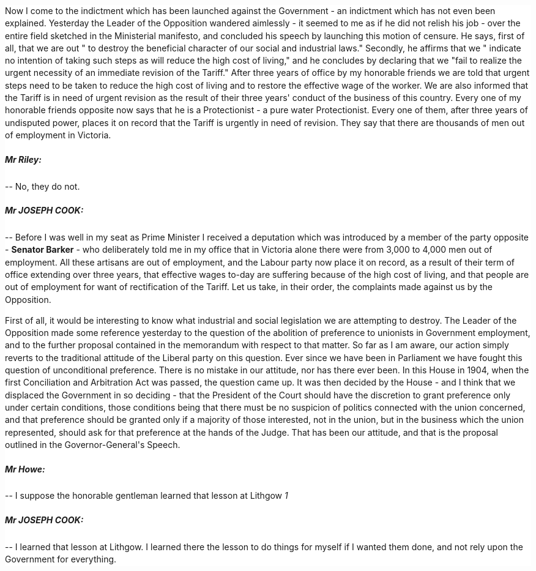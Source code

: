 Now I come to the indictment which has been launched against the Government - an indictment which has not even been explained. Yesterday the Leader of the Opposition wandered aimlessly - it seemed to me as if he did not relish his job - over the entire field sketched in the Ministerial manifesto, and concluded his speech by launching this motion of censure. He says, first of all, that we are out " to destroy the beneficial character of our social and industrial laws." Secondly, he affirms that we " indicate no intention of taking such steps as will reduce the high cost of living," and he concludes by declaring that we "fail to realize the urgent necessity of an immediate revision of the Tariff." After three years of office by my honorable friends we are told that urgent steps need to be taken to reduce the high cost of living and to restore the effective wage of the worker. We are also informed that the Tariff is in need of urgent revision as the result of their three years' conduct of the business of this country. Every one of my honorable friends opposite now says that he is a Protectionist - a pure water Protectionist. Every one of them, after three years of undisputed power, places it on record that the Tariff is urgently in need of revision. They say that there are thousands of men out of employment in Victoria. 

##### Mr Riley:

-- No, they do not. 

##### Mr JOSEPH COOK:

-- Before I was well in my seat as Prime Minister I received a deputation which was introduced by a member of the party opposite -  **Senator Barker**  - who deliberately told me in my office that in Victoria alone there were from 3,000 to 4,000 men out of employment. All these artisans are out of employment, and the Labour party now place it on record, as a result of their term of office extending over three years, that effective wages to-day are suffering because of the high cost of living, and that people are out of employment for want of rectification of the Tariff. Let us take, in their order, the complaints made against us by the Opposition. 

First of all, it would be interesting to know what industrial and social legislation we are attempting to destroy. The Leader of the Opposition made some reference yesterday to the question of the abolition of preference to unionists in Government employment, and to the further proposal contained in the memorandum with respect to that matter. So far as I am aware, our action simply reverts to the traditional attitude of the Liberal party on this question. Ever since we have been in Parliament we have fought this question of unconditional preference. There is no mistake in our attitude, nor has there ever been. In this House in 1904, when the first Conciliation and Arbitration Act was passed, the question came up. It was then decided by the House - and I think that we displaced the Government in so deciding - that the  President  of the Court should have the discretion to grant preference only under certain conditions, those conditions being that there must be no suspicion of politics connected with the union concerned, and that preference should be granted only if a majority of those interested, not in the union, but in the business which the union represented, should ask for that preference at the hands of the Judge. That has been our attitude, and that is the proposal outlined in the Governor-General's Speech. 

##### Mr Howe:

-- I suppose the honorable gentleman learned that lesson at Lithgow  *1* 

##### Mr JOSEPH COOK:

-- I learned that lesson at Lithgow. I learned there the lesson to do things for myself if I wanted them done, and not rely upon the Government for everything. 
